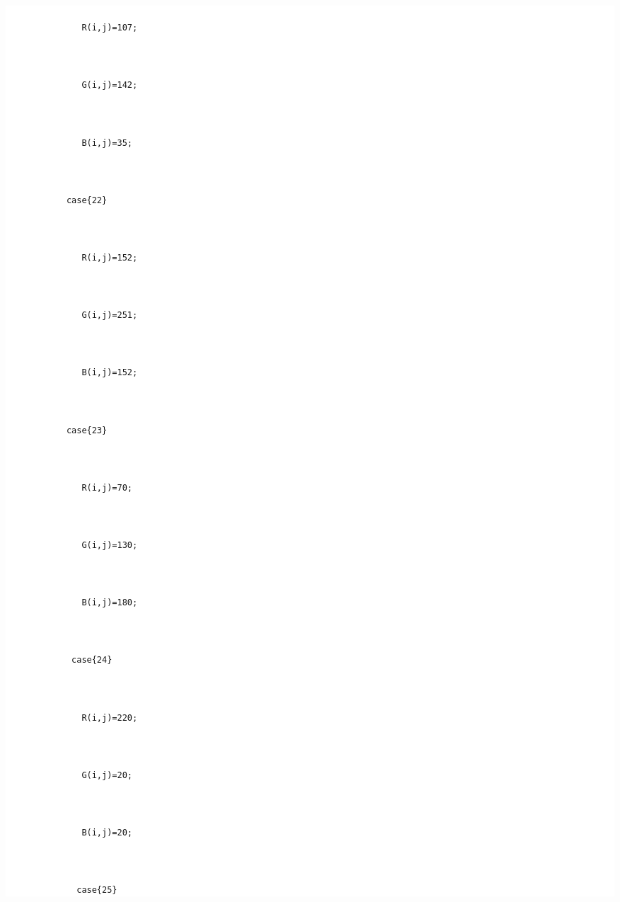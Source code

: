 ```

               R(i,j)=107;



               G(i,j)=142;   



               B(i,j)=35;              



            case{22}



               R(i,j)=152;



               G(i,j)=251;   



               B(i,j)=152;                



            case{23}



               R(i,j)=70;



               G(i,j)=130;   



               B(i,j)=180;                



             case{24}



               R(i,j)=220;



               G(i,j)=20;   



               B(i,j)=20;                



              case{25}

```